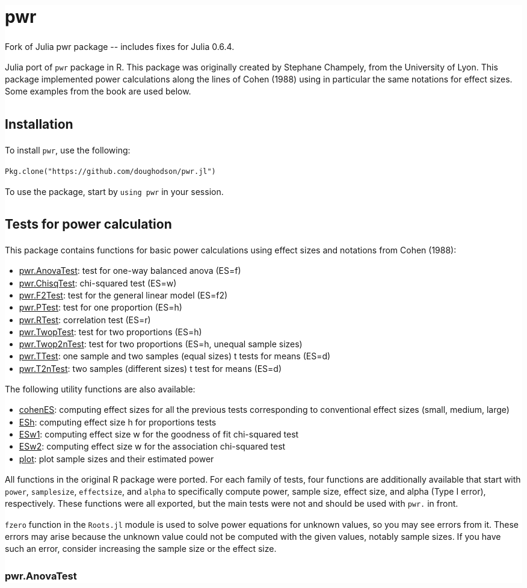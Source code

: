 # pwr

Fork of Julia pwr package -- includes fixes for Julia 0.6.4.

Julia port of `pwr` package in R. This package was originally created by Stephane Champely, from the University of Lyon. This package implemented power calculations along the lines of Cohen (1988) using in particular the same notations for effect sizes. Some examples from the book are used below.

## Installation
To install `pwr`, use the following:

```jldoctest
Pkg.clone("https://github.com/doughodson/pwr.jl")
```

To use the package, start by `using pwr` in your session.

## Tests for power calculation

This package contains functions for basic power calculations using effect sizes and notations from Cohen (1988):

- [pwr.AnovaTest](#pwranovatest): test for one-way balanced anova (ES=f)
- [pwr.ChisqTest](#pwrchisqtest): chi-squared test (ES=w)
- [pwr.F2Test](#pwrf2test): test for the general linear model (ES=f2)
- [pwr.PTest](#pwrptest): test for one proportion (ES=h)
- [pwr.RTest](#pwrrtest): correlation test (ES=r)
- [pwr.TwopTest](#pwrtwoptest): test for two proportions (ES=h)
- [pwr.Twop2nTest](#pwrtwo2ntest): test for two proportions (ES=h, unequal sample sizes)
- [pwr.TTest](#pwrttest): one sample and two samples (equal sizes) t tests for means (ES=d)
- [pwr.T2nTest](#pwrt2ntest): two samples (different sizes) t test for means (ES=d)

The following utility functions are also available:

- [cohenES](#cohenes): computing effect sizes for all the previous tests corresponding to conventional effect sizes (small, medium, large)
- [ESh](#esh): computing effect size h for proportions tests
- [ESw1](#esw1): computing effect size w for the goodness of fit chi-squared test
- [ESw2](#esw2): computing effect size w for the association chi-squared test
- [plot](#plot): plot sample sizes and their estimated power

All functions in the original R package were ported. For each family of tests,
four functions are additionally available that start with `power`, `samplesize`, `effectsize`, and `alpha` to specifically compute power, sample size, effect size, and alpha (Type I error), respectively. These functions were all exported, but the main tests were not and should be used with `pwr.` in front.

`fzero` function in the `Roots.jl` module is used to solve power equations for unknown values, so you may see errors from it. These errors may arise because the unknown value could not be computed with the given values, notably sample sizes. If you have such an error, consider increasing the sample size or the effect size.

### pwr.AnovaTest
